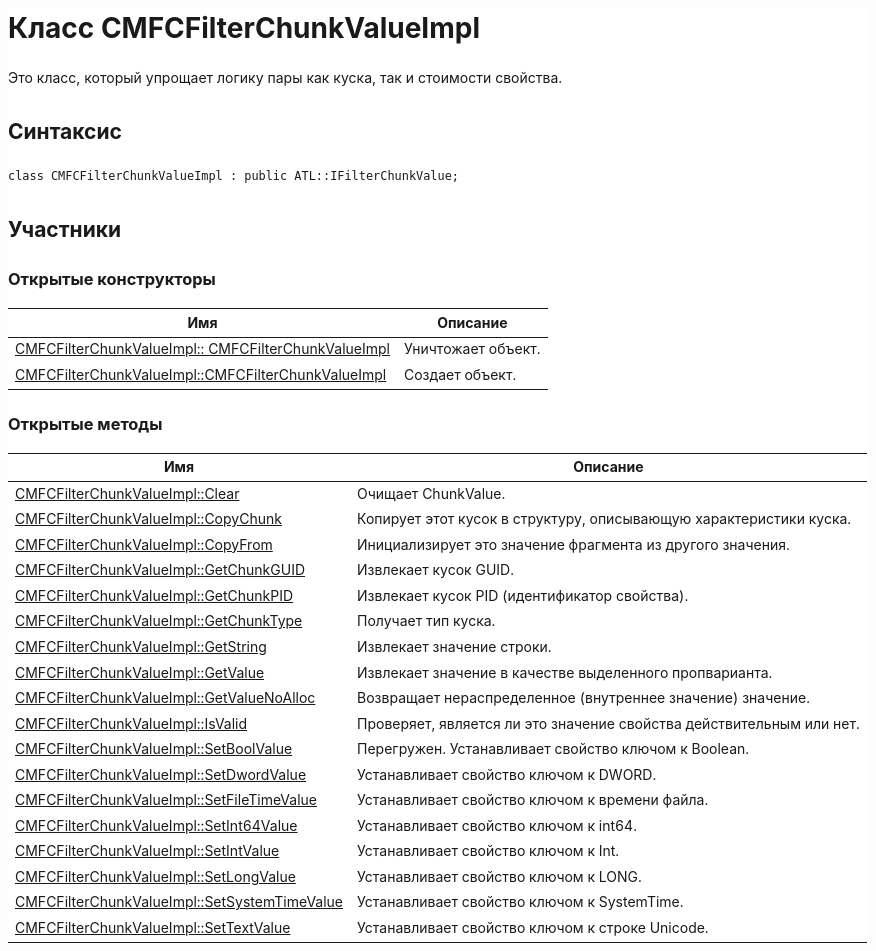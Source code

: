 # <a name="cmfcfilterchunkvalueimpl-class"></a>Класс CMFCFilterChunkValueImpl

Это класс, который упрощает логику пары как куска, так и стоимости свойства.

## <a name="syntax"></a>Синтаксис

```
class CMFCFilterChunkValueImpl : public ATL::IFilterChunkValue;
```

## <a name="members"></a>Участники

### <a name="public-constructors"></a>Открытые конструкторы

|Имя|Описание|
|----------|-----------------|
|[CMFCFilterChunkValueImpl:: CMFCFilterChunkValueImpl](#_dtorcmfcfilterchunkvalueimpl)|Уничтожает объект.|
|[CMFCFilterChunkValueImpl::CMFCFilterChunkValueImpl](#cmfcfilterchunkvalueimpl)|Создает объект.|

### <a name="public-methods"></a>Открытые методы

|Имя|Описание|
|----------|-----------------|
|[CMFCFilterChunkValueImpl::Clear](#clear)|Очищает ChunkValue.|
|[CMFCFilterChunkValueImpl::CopyChunk](#copychunk)|Копирует этот кусок в структуру, описывающую характеристики куска.|
|[CMFCFilterChunkValueImpl::CopyFrom](#copyfrom)|Инициализирует это значение фрагмента из другого значения.|
|[CMFCFilterChunkValueImpl::GetChunkGUID](#getchunkguid)|Извлекает кусок GUID.|
|[CMFCFilterChunkValueImpl::GetChunkPID](#getchunkpid)|Извлекает кусок PID (идентификатор свойства).|
|[CMFCFilterChunkValueImpl::GetChunkType](#getchunktype)|Получает тип куска.|
|[CMFCFilterChunkValueImpl::GetString](#getstring)|Извлекает значение строки.|
|[CMFCFilterChunkValueImpl::GetValue](#getvalue)|Извлекает значение в качестве выделенного пропварианта.|
|[CMFCFilterChunkValueImpl::GetValueNoAlloc](#getvaluenoalloc)|Возвращает нераспределенное (внутреннее значение) значение.|
|[CMFCFilterChunkValueImpl::IsValid](#isvalid)|Проверяет, является ли это значение свойства действительным или нет.|
|[CMFCFilterChunkValueImpl::SetBoolValue](#setboolvalue)|Перегружен. Устанавливает свойство ключом к Boolean.|
|[CMFCFilterChunkValueImpl::SetDwordValue](#setdwordvalue)|Устанавливает свойство ключом к DWORD.|
|[CMFCFilterChunkValueImpl::SetFileTimeValue](#setfiletimevalue)|Устанавливает свойство ключом к времени файла.|
|[CMFCFilterChunkValueImpl::SetInt64Value](#setint64value)|Устанавливает свойство ключом к int64.|
|[CMFCFilterChunkValueImpl::SetIntValue](#setintvalue)|Устанавливает свойство ключом к Int.|
|[CMFCFilterChunkValueImpl::SetLongValue](#setlongvalue)|Устанавливает свойство ключом к LONG.|
|[CMFCFilterChunkValueImpl::SetSystemTimeValue](#setsystemtimevalue)|Устанавливает свойство ключом к SystemTime.|
|[CMFCFilterChunkValueImpl::SetTextValue](#settextvalue)|Устанавливает свойство ключом к строке Unicode.|
